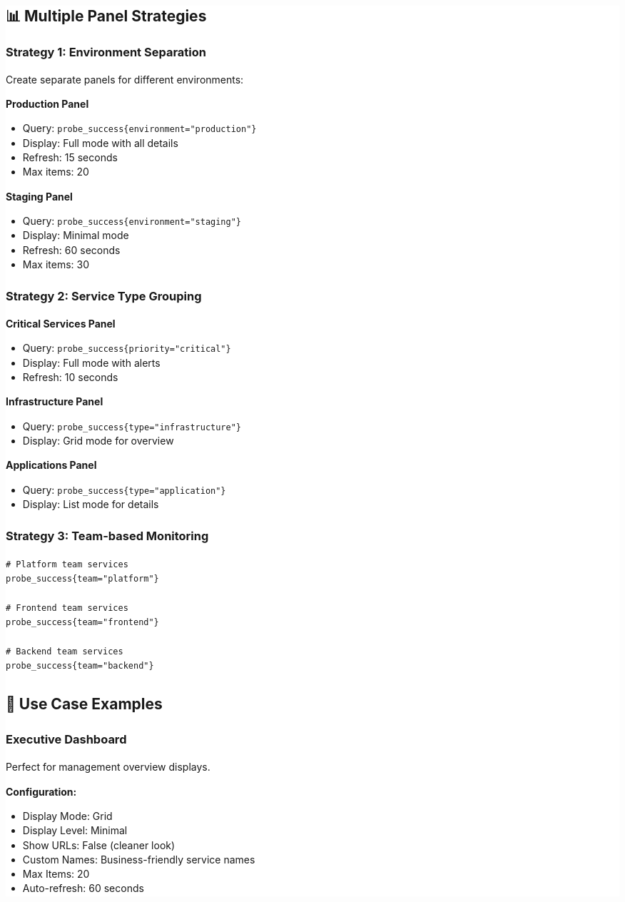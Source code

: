 ## 📊 Multiple Panel Strategies

### Strategy 1: Environment Separation

Create separate panels for different environments:

**Production Panel**
- Query: `probe_success{environment="production"}`
- Display: Full mode with all details
- Refresh: 15 seconds
- Max items: 20

**Staging Panel**
- Query: `probe_success{environment="staging"}`
- Display: Minimal mode
- Refresh: 60 seconds
- Max items: 30

### Strategy 2: Service Type Grouping

**Critical Services Panel**
- Query: `probe_success{priority="critical"}`
- Display: Full mode with alerts
- Refresh: 10 seconds

**Infrastructure Panel**
- Query: `probe_success{type="infrastructure"}`
- Display: Grid mode for overview

**Applications Panel**
- Query: `probe_success{type="application"}`
- Display: List mode for details

### Strategy 3: Team-based Monitoring

```promql
# Platform team services
probe_success{team="platform"}

# Frontend team services
probe_success{team="frontend"}

# Backend team services
probe_success{team="backend"}
```

## 🎯 Use Case Examples

### Executive Dashboard
Perfect for management overview displays.

**Configuration:**
- Display Mode: Grid
- Display Level: Minimal
- Show URLs: False (cleaner look)
- Custom Names: Business-friendly service names
- Max Items: 20
- Auto-refresh: 60 seconds
